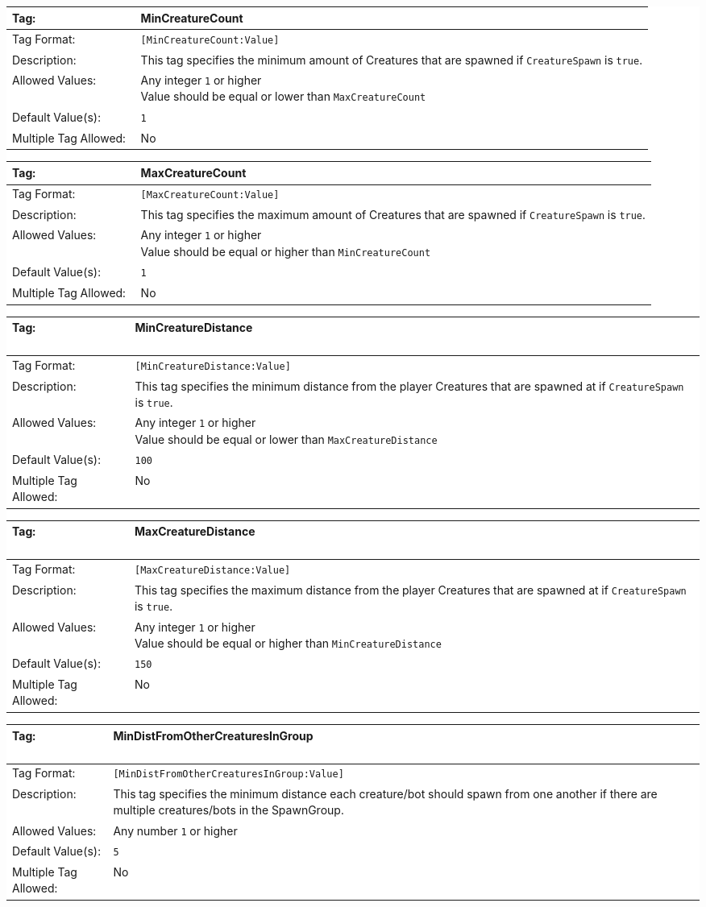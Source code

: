 
|Tag:&nbsp;&nbsp;&nbsp;&nbsp;&nbsp;&nbsp;&nbsp;&nbsp;&nbsp;&nbsp;&nbsp;&nbsp;&nbsp;&nbsp;&nbsp;&nbsp;&nbsp;&nbsp;&nbsp;&nbsp;&nbsp;&nbsp;&nbsp;&nbsp;&nbsp;&nbsp;&nbsp;&nbsp;&nbsp;&nbsp;&nbsp;|MinCreatureCount|
|:----|:----|
|Tag Format:|`[MinCreatureCount:Value]`|
|Description:|This tag specifies the minimum amount of Creatures that are spawned if `CreatureSpawn` is `true`.|
|Allowed Values:|Any integer `1` or higher<br>Value should be equal or lower than `MaxCreatureCount`|
|Default Value(s):|`1`|
|Multiple Tag Allowed:|No|


|Tag:&nbsp;&nbsp;&nbsp;&nbsp;&nbsp;&nbsp;&nbsp;&nbsp;&nbsp;&nbsp;&nbsp;&nbsp;&nbsp;&nbsp;&nbsp;&nbsp;&nbsp;&nbsp;&nbsp;&nbsp;&nbsp;&nbsp;&nbsp;&nbsp;&nbsp;&nbsp;&nbsp;&nbsp;&nbsp;&nbsp;&nbsp;|MaxCreatureCount|
|:----|:----|
|Tag Format:|`[MaxCreatureCount:Value]`|
|Description:|This tag specifies the maximum amount of Creatures that are spawned if `CreatureSpawn` is `true`.|
|Allowed Values:|Any integer `1` or higher<br>Value should be equal or higher than `MinCreatureCount`|
|Default Value(s):|`1`|
|Multiple Tag Allowed:|No|


|Tag:&nbsp;&nbsp;&nbsp;&nbsp;&nbsp;&nbsp;&nbsp;&nbsp;&nbsp;&nbsp;&nbsp;&nbsp;&nbsp;&nbsp;&nbsp;&nbsp;&nbsp;&nbsp;&nbsp;&nbsp;&nbsp;&nbsp;&nbsp;&nbsp;&nbsp;&nbsp;&nbsp;&nbsp;&nbsp;&nbsp;&nbsp;|MinCreatureDistance|
|:----|:----|
|Tag Format:|`[MinCreatureDistance:Value]`|
|Description:|This tag specifies the minimum distance from the player Creatures that are spawned at if `CreatureSpawn` is `true`.|
|Allowed Values:|Any integer `1` or higher<br>Value should be equal or lower than `MaxCreatureDistance`|
|Default Value(s):|`100`|
|Multiple Tag Allowed:|No|


|Tag:&nbsp;&nbsp;&nbsp;&nbsp;&nbsp;&nbsp;&nbsp;&nbsp;&nbsp;&nbsp;&nbsp;&nbsp;&nbsp;&nbsp;&nbsp;&nbsp;&nbsp;&nbsp;&nbsp;&nbsp;&nbsp;&nbsp;&nbsp;&nbsp;&nbsp;&nbsp;&nbsp;&nbsp;&nbsp;&nbsp;&nbsp;|MaxCreatureDistance|
|:----|:----|
|Tag Format:|`[MaxCreatureDistance:Value]`|
|Description:|This tag specifies the maximum distance from the player Creatures that are spawned at if `CreatureSpawn` is `true`.|
|Allowed Values:|Any integer `1` or higher<br>Value should be equal or higher than `MinCreatureDistance`|
|Default Value(s):|`150`|
|Multiple Tag Allowed:|No|


|Tag:&nbsp;&nbsp;&nbsp;&nbsp;&nbsp;&nbsp;&nbsp;&nbsp;&nbsp;&nbsp;&nbsp;&nbsp;&nbsp;&nbsp;&nbsp;&nbsp;&nbsp;&nbsp;&nbsp;&nbsp;&nbsp;&nbsp;&nbsp;&nbsp;&nbsp;&nbsp;&nbsp;&nbsp;&nbsp;&nbsp;&nbsp;|MinDistFromOtherCreaturesInGroup|
|:----|:----|
|Tag Format:|`[MinDistFromOtherCreaturesInGroup:Value]`|
|Description:|This tag specifies the minimum distance each creature/bot should spawn from one another if there are multiple creatures/bots in the SpawnGroup.|
|Allowed Values:|Any number `1` or higher|
|Default Value(s):|`5`|
|Multiple Tag Allowed:|No|
